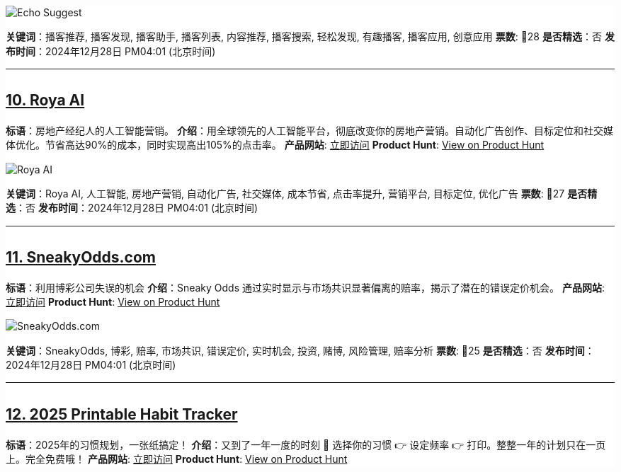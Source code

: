 ![Echo Suggest](https://ph-files.imgix.net/011db7e4-ca98-4194-8972-d9a971a550e7.png?auto=format&fit=crop&frame=1&h=512&w=1024)

**关键词**：播客推荐, 播客发现, 播客助手, 播客列表, 内容推荐, 播客搜索, 轻松发现, 有趣播客, 播客应用, 创意应用
**票数**: 🔺28
**是否精选**：否
**发布时间**：2024年12月28日 PM04:01 (北京时间)

---

## [10. Roya AI ](https://www.producthunt.com/posts/roya-ai?utm_campaign=producthunt-api&utm_medium=api-v2&utm_source=Application%3A+My_PH_APP+%28ID%3A+138680%29)
**标语**：房地产经纪人的人工智能营销。
**介绍**：用全球领先的人工智能平台，彻底改变你的房地产营销。自动化广告创作、目标定位和社交媒体优化。节省高达90%的成本，同时实现高出105%的点击率。
**产品网站**: [立即访问](https://www.producthunt.com/r/EZLLDHLALSPUYG?utm_campaign=producthunt-api&utm_medium=api-v2&utm_source=Application%3A+My_PH_APP+%28ID%3A+138680%29)
**Product Hunt**: [View on Product Hunt](https://www.producthunt.com/posts/roya-ai?utm_campaign=producthunt-api&utm_medium=api-v2&utm_source=Application%3A+My_PH_APP+%28ID%3A+138680%29)

![Roya AI ](https://ph-files.imgix.net/2030d431-1048-48fb-ba79-8fa7c329a2c2.png?auto=format&fit=crop&frame=1&h=512&w=1024)

**关键词**：Roya AI, 人工智能, 房地产营销, 自动化广告, 社交媒体, 成本节省, 点击率提升, 营销平台, 目标定位, 优化广告
**票数**: 🔺27
**是否精选**：否
**发布时间**：2024年12月28日 PM04:01 (北京时间)

---

## [11. SneakyOdds.com](https://www.producthunt.com/posts/sneakyodds-com?utm_campaign=producthunt-api&utm_medium=api-v2&utm_source=Application%3A+My_PH_APP+%28ID%3A+138680%29)
**标语**：利用博彩公司失误的机会
**介绍**：Sneaky Odds 通过实时显示与市场共识显著偏离的赔率，揭示了潜在的错误定价机会。
**产品网站**: [立即访问](https://www.producthunt.com/r/K3XFHA3WH6NO3T?utm_campaign=producthunt-api&utm_medium=api-v2&utm_source=Application%3A+My_PH_APP+%28ID%3A+138680%29)
**Product Hunt**: [View on Product Hunt](https://www.producthunt.com/posts/sneakyodds-com?utm_campaign=producthunt-api&utm_medium=api-v2&utm_source=Application%3A+My_PH_APP+%28ID%3A+138680%29)

![SneakyOdds.com](https://ph-files.imgix.net/cc7ac3d7-91a0-4f93-a124-e312a9e9c901.png?auto=format&fit=crop&frame=1&h=512&w=1024)

**关键词**：SneakyOdds, 博彩, 赔率, 市场共识, 错误定价, 实时机会, 投资, 赌博, 风险管理, 赔率分析
**票数**: 🔺25
**是否精选**：否
**发布时间**：2024年12月28日 PM04:01 (北京时间)

---

## [12. 2025 Printable Habit Tracker](https://www.producthunt.com/posts/2025-printable-habit-tracker?utm_campaign=producthunt-api&utm_medium=api-v2&utm_source=Application%3A+My_PH_APP+%28ID%3A+138680%29)
**标语**：2025年的习惯规划，一张纸搞定！
**介绍**：又到了一年一度的时刻 🎉 选择你的习惯 👉 设定频率 👉 打印。整整一年的计划只在一页上。完全免费哦！
**产品网站**: [立即访问](https://www.producthunt.com/r/UJEPKC5P3OFXSG?utm_campaign=producthunt-api&utm_medium=api-v2&utm_source=Application%3A+My_PH_APP+%28ID%3A+138680%29)
**Product Hunt**: [View on Product Hunt](https://www.producthunt.com/posts/2025-printable-habit-tracker?utm_campaign=producthunt-api&utm_medium=api-v2&utm_source=Application%3A+My_PH_APP+%28ID%3A+138680%29)
